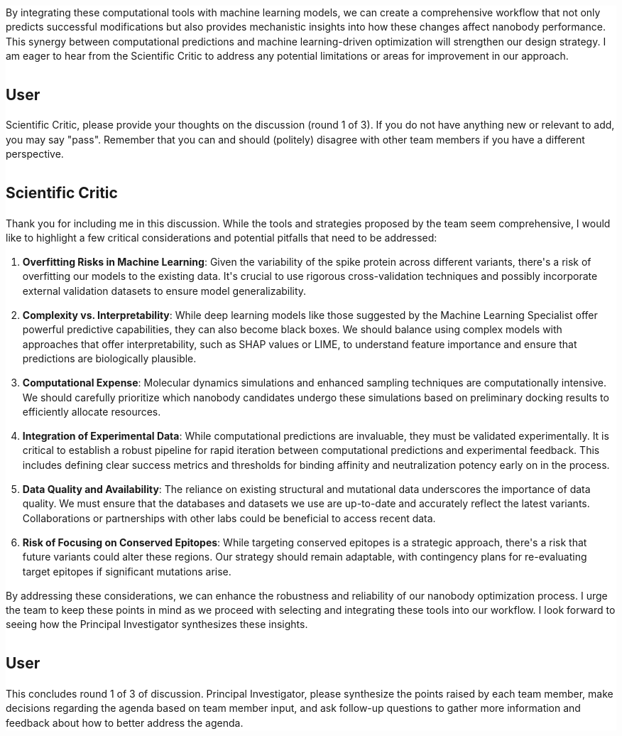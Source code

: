By integrating these computational tools with machine learning models, we can create a comprehensive workflow that not only predicts successful modifications but also provides mechanistic insights into how these changes affect nanobody performance. This synergy between computational predictions and machine learning-driven optimization will strengthen our design strategy. I am eager to hear from the Scientific Critic to address any potential limitations or areas for improvement in our approach.

## User

Scientific Critic, please provide your thoughts on the discussion (round 1 of 3). If you do not have anything new or relevant to add, you may say "pass". Remember that you can and should (politely) disagree with other team members if you have a different perspective.

## Scientific Critic

Thank you for including me in this discussion. While the tools and strategies proposed by the team seem comprehensive, I would like to highlight a few critical considerations and potential pitfalls that need to be addressed:

1. **Overfitting Risks in Machine Learning**: Given the variability of the spike protein across different variants, there's a risk of overfitting our models to the existing data. It's crucial to use rigorous cross-validation techniques and possibly incorporate external validation datasets to ensure model generalizability.

2. **Complexity vs. Interpretability**: While deep learning models like those suggested by the Machine Learning Specialist offer powerful predictive capabilities, they can also become black boxes. We should balance using complex models with approaches that offer interpretability, such as SHAP values or LIME, to understand feature importance and ensure that predictions are biologically plausible.

3. **Computational Expense**: Molecular dynamics simulations and enhanced sampling techniques are computationally intensive. We should carefully prioritize which nanobody candidates undergo these simulations based on preliminary docking results to efficiently allocate resources.

4. **Integration of Experimental Data**: While computational predictions are invaluable, they must be validated experimentally. It is critical to establish a robust pipeline for rapid iteration between computational predictions and experimental feedback. This includes defining clear success metrics and thresholds for binding affinity and neutralization potency early on in the process.

5. **Data Quality and Availability**: The reliance on existing structural and mutational data underscores the importance of data quality. We must ensure that the databases and datasets we use are up-to-date and accurately reflect the latest variants. Collaborations or partnerships with other labs could be beneficial to access recent data.

6. **Risk of Focusing on Conserved Epitopes**: While targeting conserved epitopes is a strategic approach, there's a risk that future variants could alter these regions. Our strategy should remain adaptable, with contingency plans for re-evaluating target epitopes if significant mutations arise.

By addressing these considerations, we can enhance the robustness and reliability of our nanobody optimization process. I urge the team to keep these points in mind as we proceed with selecting and integrating these tools into our workflow. I look forward to seeing how the Principal Investigator synthesizes these insights.

## User

This concludes round 1 of 3 of discussion. Principal Investigator, please synthesize the points raised by each team member, make decisions regarding the agenda based on team member input, and ask follow-up questions to gather more information and feedback about how to better address the agenda.
